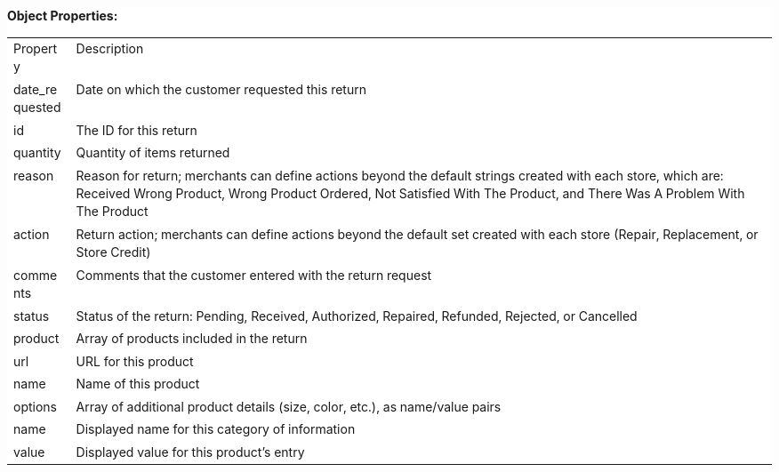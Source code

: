 **Object Properties:**

<table>
  <tr>
    <td>Property</td>
    <td>Description</td>
  </tr>
  <tr>
    <td>date_requested</td>
    <td>Date on which the customer requested this return</td>
  </tr>
  <tr>
    <td>id</td>
    <td>The ID for this return</td>
  </tr>
  <tr>
    <td>quantity</td>
    <td>Quantity of items returned</td>
  </tr>
  <tr>
    <td>reason</td>
    <td>Reason for return; merchants can define actions beyond the default strings created with each store, which are: Received Wrong Product, Wrong Product Ordered, Not Satisfied With The Product, and There Was A Problem With The Product</td>
  </tr>
  <tr>
    <td>action</td>
    <td>Return action; merchants can define actions beyond the default set created with each store (Repair, Replacement, or Store Credit)</td>
  </tr>
  <tr>
    <td>comments</td>
    <td>Comments that the customer entered with the return request</td>
  </tr>
  <tr>
    <td>status</td>
    <td>Status of the return: Pending, Received, Authorized, Repaired,
Refunded, Rejected, or Cancelled</td>
  </tr>
  <tr>
    <td>product</td>
    <td>Array of products included in the return</td>
  </tr>
  <tr>
    <td>url</td>
    <td>URL for this product</td>
  </tr>
  <tr>
    <td>name</td>
    <td>Name of this product</td>
  </tr>
  <tr>
    <td>options</td>
    <td>Array of additional product details (size, color, etc.), as name/value pairs</td>
  </tr>
  <tr>
		<td><span class="indent1">name</span></td>
    <td>Displayed name for this category of information</td>
  </tr>
  <tr>
		<td><span class="indent1">value</span></td>
    <td>Displayed value for this product’s entry</td>
  </tr>
  <tr>